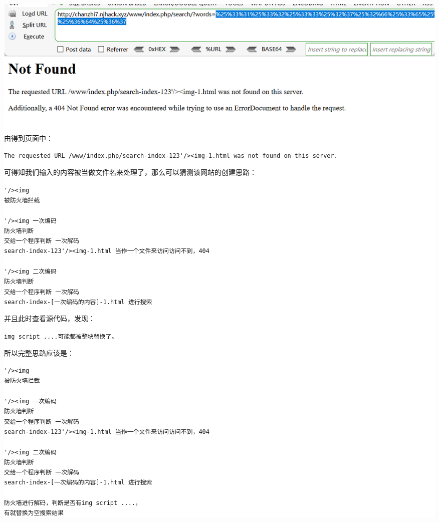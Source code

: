 ![image-20220116181921465](https://github.com/YTR1020/Trees/blob/main/Screenshot%20or%20pictures/HW/Attack/04%20XSS%E5%AE%9E%E6%88%98.assets/image-20220116181921465.png)

由得到页面中：

`The requested URL /www/index.php/search-index-123'/><img-1.html was not found on this server.`

可得知我们输入的内容被当做文件名来处理了，那么可以猜测该网站的创建思路：

```
'/><img
被防火墙拦截

'/><img 一次编码
防火墙判断
交给一个程序判断 一次解码
search-index-123'/><img-1.html 当作一个文件来访问访问不到，404

'/><img 二次编码
防火墙判断
交给一个程序判断 一次解码
search-index-[一次编码的内容]-1.html 进行搜索
```

并且此时查看源代码，发现：

```
img script ....可能都被整块替换了。
```

所以完整思路应该是：

```
'/><img
被防火墙拦截

'/><img 一次编码
防火墙判断
交给一个程序判断 一次解码
search-index-123'/><img-1.html 当作一个文件来访问访问不到，404

'/><img 二次编码
防火墙判断
交给一个程序判断 一次解码
search-index-[一次编码的内容]-1.html 进行搜索

防火墙进行解码，判断是否有img script ....，
有就替换为空搜索结果
```
